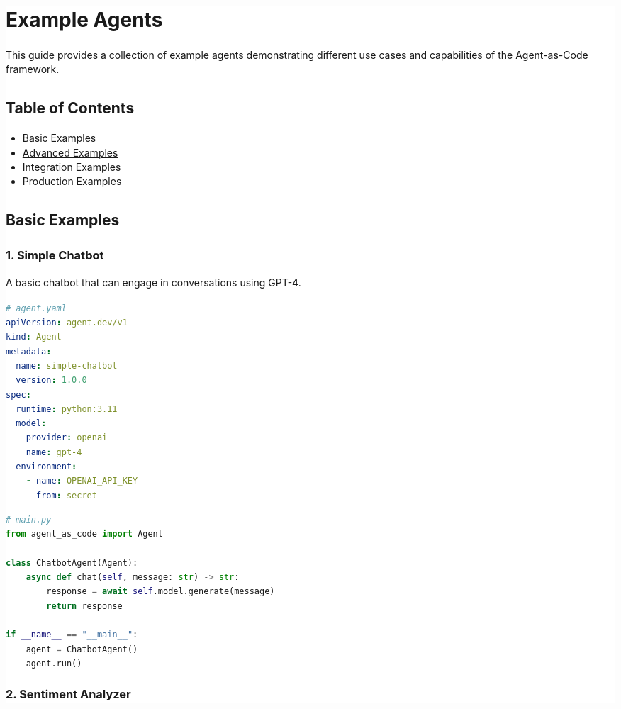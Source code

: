 # Example Agents

This guide provides a collection of example agents demonstrating different use cases and capabilities of the Agent-as-Code framework.

## Table of Contents

- [Basic Examples](#basic-examples)
- [Advanced Examples](#advanced-examples)
- [Integration Examples](#integration-examples)
- [Production Examples](#production-examples)

## Basic Examples

### 1. Simple Chatbot

A basic chatbot that can engage in conversations using GPT-4.

```yaml
# agent.yaml
apiVersion: agent.dev/v1
kind: Agent
metadata:
  name: simple-chatbot
  version: 1.0.0
spec:
  runtime: python:3.11
  model:
    provider: openai
    name: gpt-4
  environment:
    - name: OPENAI_API_KEY
      from: secret
```

```python
# main.py
from agent_as_code import Agent

class ChatbotAgent(Agent):
    async def chat(self, message: str) -> str:
        response = await self.model.generate(message)
        return response

if __name__ == "__main__":
    agent = ChatbotAgent()
    agent.run()
```

### 2. Sentiment Analyzer
